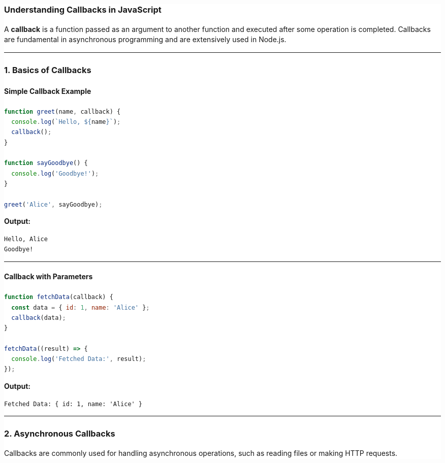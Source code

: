 ### **Understanding Callbacks in JavaScript**

A **callback** is a function passed as an argument to another function and executed after some operation is completed. Callbacks are fundamental in asynchronous programming and are extensively used in Node.js.

---

### **1. Basics of Callbacks**

#### Simple Callback Example
```javascript
function greet(name, callback) {
  console.log(`Hello, ${name}`);
  callback();
}

function sayGoodbye() {
  console.log('Goodbye!');
}

greet('Alice', sayGoodbye);
```

**Output:**
```
Hello, Alice
Goodbye!
```

---

#### Callback with Parameters
```javascript
function fetchData(callback) {
  const data = { id: 1, name: 'Alice' };
  callback(data);
}

fetchData((result) => {
  console.log('Fetched Data:', result);
});
```

**Output:**
```
Fetched Data: { id: 1, name: 'Alice' }
```

---

### **2. Asynchronous Callbacks**

Callbacks are commonly used for handling asynchronous operations, such as reading files or making HTTP requests.
